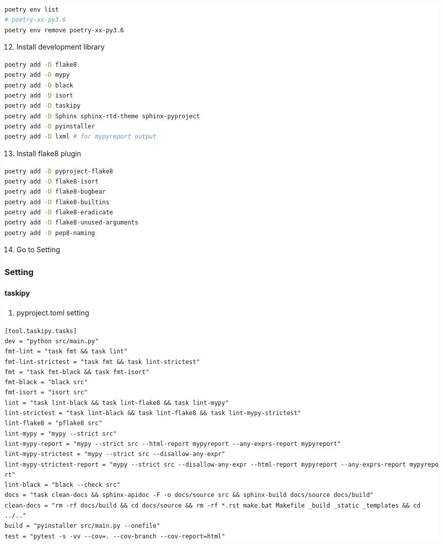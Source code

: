 ```bash
poetry env list
# poetry-xx-py3.6
poetry env remove poetry-xx-py3.6
```

12. Install development library

```bash
poetry add -D flake8
poetry add -D mypy
poetry add -D black
poetry add -D isort
poetry add -D taskipy
poetry add -D Sphinx sphinx-rtd-theme sphinx-pyproject
poetry add -D pyinstaller
poetry add -D lxml # for mypyreport output
```

13. Install flake8 plugin

```bash
poetry add -D pyproject-flake8
poetry add -D flake8-isort
poetry add -D flake8-bugbear
poetry add -D flake8-builtins
poetry add -D flake8-eradicate
poetry add -D flake8-unused-arguments
poetry add -D pep8-naming
```

14. Go to Setting

### Setting

#### taskipy

1. pyproject.toml setting

```
[tool.taskipy.tasks]
dev = "python src/main.py"
fmt-lint = "task fmt && task lint"
fmt-lint-strictest = "task fmt && task lint-strictest"
fmt = "task fmt-black && task fmt-isort"
fmt-black = "black src"
fmt-isort = "isort src"
lint = "task lint-black && task lint-flake8 && task lint-mypy"
lint-strictest = "task lint-black && task lint-flake8 && task lint-mypy-strictest"
lint-flake8 = "pflake8 src"
lint-mypy = "mypy --strict src"
lint-mypy-report = "mypy --strict src --html-report mypyreport --any-exprs-report mypyreport"
lint-mypy-strictest = "mypy --strict src --disallow-any-expr"
lint-mypy-strictest-report = "mypy --strict src --disallow-any-expr --html-report mypyreport --any-exprs-report mypyreport"
lint-black = "black --check src"
docs = "task clean-docs && sphinx-apidoc -F -o docs/source src && sphinx-build docs/source docs/build"
clean-docs = "rm -rf docs/build && cd docs/source && rm -rf *.rst make.bat Makefile _build _static _templates && cd ../.."
build = "pyinstaller src/main.py --onefile"
test = "pytest -s -vv --cov=. --cov-branch --cov-report=html"
```
